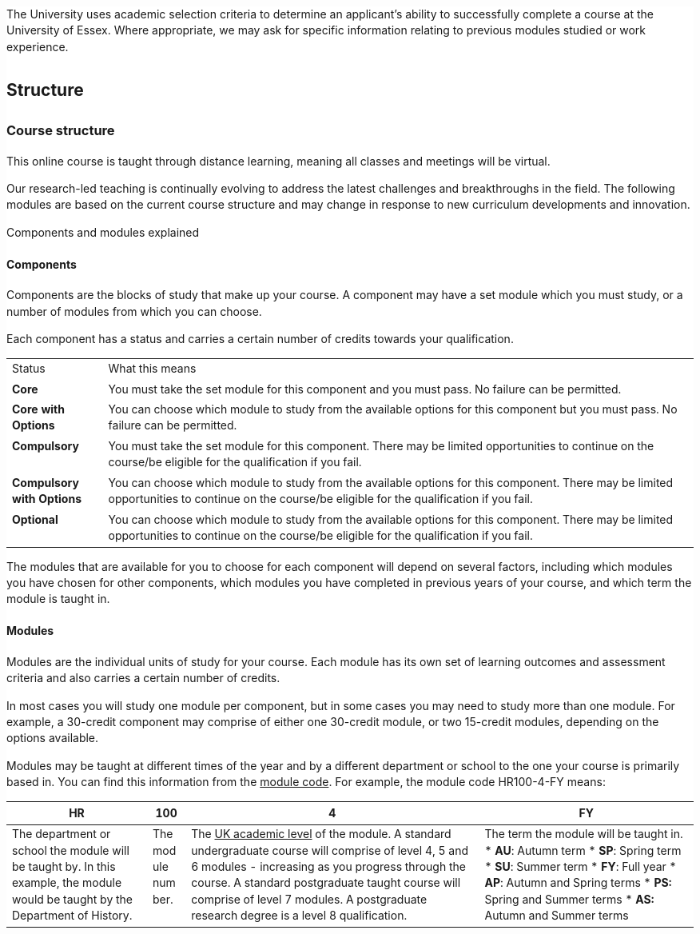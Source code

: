 The University uses academic selection criteria to determine an applicant’s ability to
successfully complete a course at the University of Essex. Where appropriate, we may ask
for specific information relating to previous modules studied or work experience.

## Structure

### Course structure

This online course is taught through distance learning, meaning all classes and meetings will be virtual.

Our research-led teaching is continually evolving to address the latest challenges and breakthroughs in the field. The following modules are based on the current course structure and may change in response to new curriculum developments and innovation.

Components and modules explained

#### Components

Components are the blocks of study that make up your course. A component may have a set module which you must study, or a number of modules from which you can choose.

Each component has a status and carries a certain number of credits towards your qualification.

|  |  |
| --- | --- |
| Status | What this means |
| **Core** | You must take the set module for this component and you must pass. No failure can be permitted. |
| **Core with Options** | You can choose which module to study from the available options for this component but you must pass. No failure can be permitted. |
| **Compulsory** | You must take the set module for this component. There may be limited opportunities to continue on the course/be eligible for the qualification if you fail. |
| **Compulsory with Options** | You can choose which module to study from the available options for this component. There may be limited opportunities to continue on the course/be eligible for the qualification if you fail. |
| **Optional** | You can choose which module to study from the available options for this component. There may be limited opportunities to continue on the course/be eligible for the qualification if you fail. |

The modules that are available for you to choose for each component will depend on several factors, including which modules you have chosen for other components, which modules you have completed in previous years of your course, and which term the module is taught in.

#### Modules

Modules are the individual units of study for your course. Each module has its own set of learning outcomes and assessment criteria and also carries a certain number of credits.

In most cases you will study one module per component, but in some cases you may need to study more than one module. For example, a 30-credit component may comprise of either one 30-credit module, or two 15-credit modules, depending on the options available.

Modules may be taught at different times of the year and by a different department or school to the one your course is primarily based in. You can find this information from the [module code](https://www1.essex.ac.uk/modules/codes.aspx). For example, the module code HR100-4-FY means:

| HR | 100 | 4 | FY |
| --- | --- | --- | --- |
| The department or school the module will be taught by.  In this example, the module would be taught by the Department of History. | The module number. | The [UK academic level](https://www.gov.uk/what-different-qualification-levels-mean/list-of-qualification-levels) of the module.  A standard undergraduate course will comprise of level 4, 5 and 6 modules - increasing as you progress through the course.  A standard postgraduate taught course will comprise of level 7 modules.  A postgraduate research degree is a level 8 qualification. | The term the module will be taught in.   * **AU**: Autumn term * **SP**: Spring term * **SU**: Summer term * **FY**: Full year * **AP**: Autumn and Spring terms * **PS:** Spring and Summer terms * **AS:** Autumn and Summer terms |
